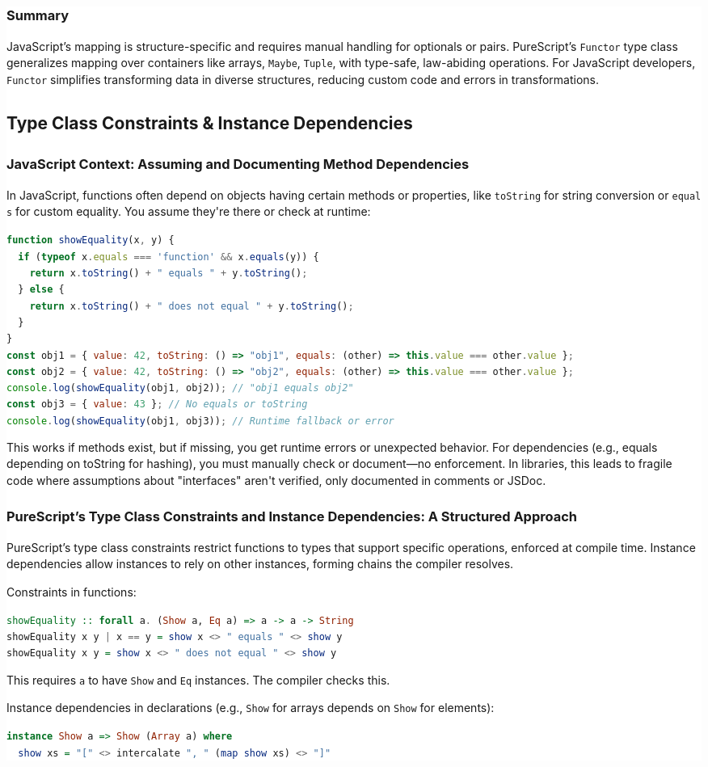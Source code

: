 ### Summary
JavaScript’s mapping is structure-specific and requires manual handling for optionals or pairs. PureScript’s `Functor` type class generalizes mapping over containers like arrays, `Maybe`, `Tuple`, with type-safe, law-abiding operations. For JavaScript developers, `Functor` simplifies transforming data in diverse structures, reducing custom code and errors in transformations.


## Type Class Constraints & Instance Dependencies

### JavaScript Context: Assuming and Documenting Method Dependencies
In JavaScript, functions often depend on objects having certain methods or properties, like `toString` for string conversion or `equals` for custom equality. You assume they're there or check at runtime:

```javascript
function showEquality(x, y) {
  if (typeof x.equals === 'function' && x.equals(y)) {
    return x.toString() + " equals " + y.toString();
  } else {
    return x.toString() + " does not equal " + y.toString();
  }
}
const obj1 = { value: 42, toString: () => "obj1", equals: (other) => this.value === other.value };
const obj2 = { value: 42, toString: () => "obj2", equals: (other) => this.value === other.value };
console.log(showEquality(obj1, obj2)); // "obj1 equals obj2"
const obj3 = { value: 43 }; // No equals or toString
console.log(showEquality(obj1, obj3)); // Runtime fallback or error
```

This works if methods exist, but if missing, you get runtime errors or unexpected behavior. For dependencies (e.g., equals depending on toString for hashing), you must manually check or document—no enforcement. In libraries, this leads to fragile code where assumptions about "interfaces" aren't verified, only documented in comments or JSDoc.

### PureScript’s Type Class Constraints and Instance Dependencies: A Structured Approach
PureScript’s type class constraints restrict functions to types that support specific operations, enforced at compile time. Instance dependencies allow instances to rely on other instances, forming chains the compiler resolves.

Constraints in functions:

```purescript
showEquality :: forall a. (Show a, Eq a) => a -> a -> String
showEquality x y | x == y = show x <> " equals " <> show y
showEquality x y = show x <> " does not equal " <> show y
```

This requires `a` to have `Show` and `Eq` instances. The compiler checks this.

Instance dependencies in declarations (e.g., `Show` for arrays depends on `Show` for elements):

```purescript
instance Show a => Show (Array a) where
  show xs = "[" <> intercalate ", " (map show xs) <> "]"
```
